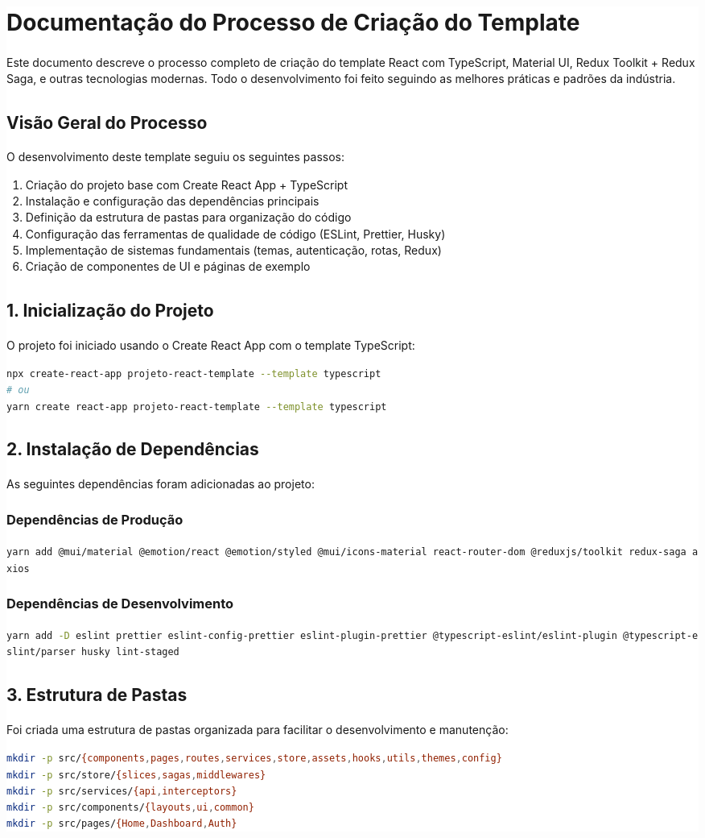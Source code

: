 # Documentação do Processo de Criação do Template

Este documento descreve o processo completo de criação do template React com TypeScript, Material UI, Redux Toolkit + Redux Saga, e outras tecnologias modernas. Todo o desenvolvimento foi feito seguindo as melhores práticas e padrões da indústria.

## Visão Geral do Processo

O desenvolvimento deste template seguiu os seguintes passos:

1. Criação do projeto base com Create React App + TypeScript
2. Instalação e configuração das dependências principais
3. Definição da estrutura de pastas para organização do código
4. Configuração das ferramentas de qualidade de código (ESLint, Prettier, Husky)
5. Implementação de sistemas fundamentais (temas, autenticação, rotas, Redux)
6. Criação de componentes de UI e páginas de exemplo

## 1. Inicialização do Projeto

O projeto foi iniciado usando o Create React App com o template TypeScript:

```bash
npx create-react-app projeto-react-template --template typescript
# ou
yarn create react-app projeto-react-template --template typescript
```

## 2. Instalação de Dependências

As seguintes dependências foram adicionadas ao projeto:

### Dependências de Produção

```bash
yarn add @mui/material @emotion/react @emotion/styled @mui/icons-material react-router-dom @reduxjs/toolkit redux-saga axios
```

### Dependências de Desenvolvimento

```bash
yarn add -D eslint prettier eslint-config-prettier eslint-plugin-prettier @typescript-eslint/eslint-plugin @typescript-eslint/parser husky lint-staged
```

## 3. Estrutura de Pastas

Foi criada uma estrutura de pastas organizada para facilitar o desenvolvimento e manutenção:

```bash
mkdir -p src/{components,pages,routes,services,store,assets,hooks,utils,themes,config}
mkdir -p src/store/{slices,sagas,middlewares}
mkdir -p src/services/{api,interceptors}
mkdir -p src/components/{layouts,ui,common}
mkdir -p src/pages/{Home,Dashboard,Auth}
```
